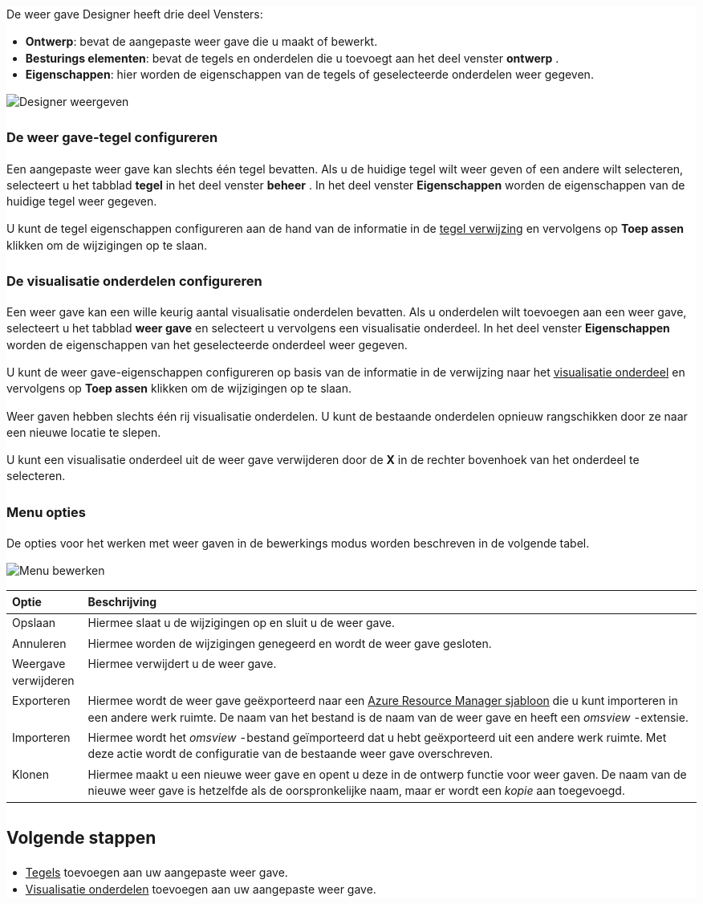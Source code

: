 De weer gave Designer heeft drie deel Vensters: 
* **Ontwerp**: bevat de aangepaste weer gave die u maakt of bewerkt. 
* **Besturings elementen**: bevat de tegels en onderdelen die u toevoegt aan het deel venster **ontwerp** . 
* **Eigenschappen**: hier worden de eigenschappen van de tegels of geselecteerde onderdelen weer gegeven.

![Designer weergeven](media/view-designer/view-designer-screenshot.png)

### <a name="configure-the-view-tile"></a>De weer gave-tegel configureren
Een aangepaste weer gave kan slechts één tegel bevatten. Als u de huidige tegel wilt weer geven of een andere wilt selecteren, selecteert u het tabblad **tegel** in het deel venster **beheer** . In het deel venster **Eigenschappen** worden de eigenschappen van de huidige tegel weer gegeven. 

U kunt de tegel eigenschappen configureren aan de hand van de informatie in de [tegel verwijzing](view-designer-tiles.md) en vervolgens op **Toep assen** klikken om de wijzigingen op te slaan.

### <a name="configure-the-visualization-parts"></a>De visualisatie onderdelen configureren
Een weer gave kan een wille keurig aantal visualisatie onderdelen bevatten. Als u onderdelen wilt toevoegen aan een weer gave, selecteert u het tabblad **weer gave** en selecteert u vervolgens een visualisatie onderdeel. In het deel venster **Eigenschappen** worden de eigenschappen van het geselecteerde onderdeel weer gegeven. 

U kunt de weer gave-eigenschappen configureren op basis van de informatie in de verwijzing naar het [visualisatie onderdeel](view-designer-parts.md) en vervolgens op **Toep assen** klikken om de wijzigingen op te slaan.

Weer gaven hebben slechts één rij visualisatie onderdelen. U kunt de bestaande onderdelen opnieuw rangschikken door ze naar een nieuwe locatie te slepen.

U kunt een visualisatie onderdeel uit de weer gave verwijderen door de **X** in de rechter bovenhoek van het onderdeel te selecteren.


### <a name="menu-options"></a>Menu opties
De opties voor het werken met weer gaven in de bewerkings modus worden beschreven in de volgende tabel.

![Menu bewerken](media/view-designer/edit-menu.png)

| Optie | Beschrijving |
|:--|:--|
| Opslaan        | Hiermee slaat u de wijzigingen op en sluit u de weer gave. |
| Annuleren      | Hiermee worden de wijzigingen genegeerd en wordt de weer gave gesloten. |
| Weergave verwijderen | Hiermee verwijdert u de weer gave. |
| Exporteren      | Hiermee wordt de weer gave geëxporteerd naar een [Azure Resource Manager sjabloon](../../azure-resource-manager/templates/template-syntax.md) die u kunt importeren in een andere werk ruimte. De naam van het bestand is de naam van de weer gave en heeft een *omsview* -extensie. |
| Importeren      | Hiermee wordt het *omsview* -bestand geïmporteerd dat u hebt geëxporteerd uit een andere werk ruimte. Met deze actie wordt de configuratie van de bestaande weer gave overschreven. |
| Klonen       | Hiermee maakt u een nieuwe weer gave en opent u deze in de ontwerp functie voor weer gaven. De naam van de nieuwe weer gave is hetzelfde als de oorspronkelijke naam, maar er wordt een *kopie* aan toegevoegd. |

## <a name="next-steps"></a>Volgende stappen
* [Tegels](view-designer-tiles.md) toevoegen aan uw aangepaste weer gave.
* [Visualisatie onderdelen](view-designer-parts.md) toevoegen aan uw aangepaste weer gave.

